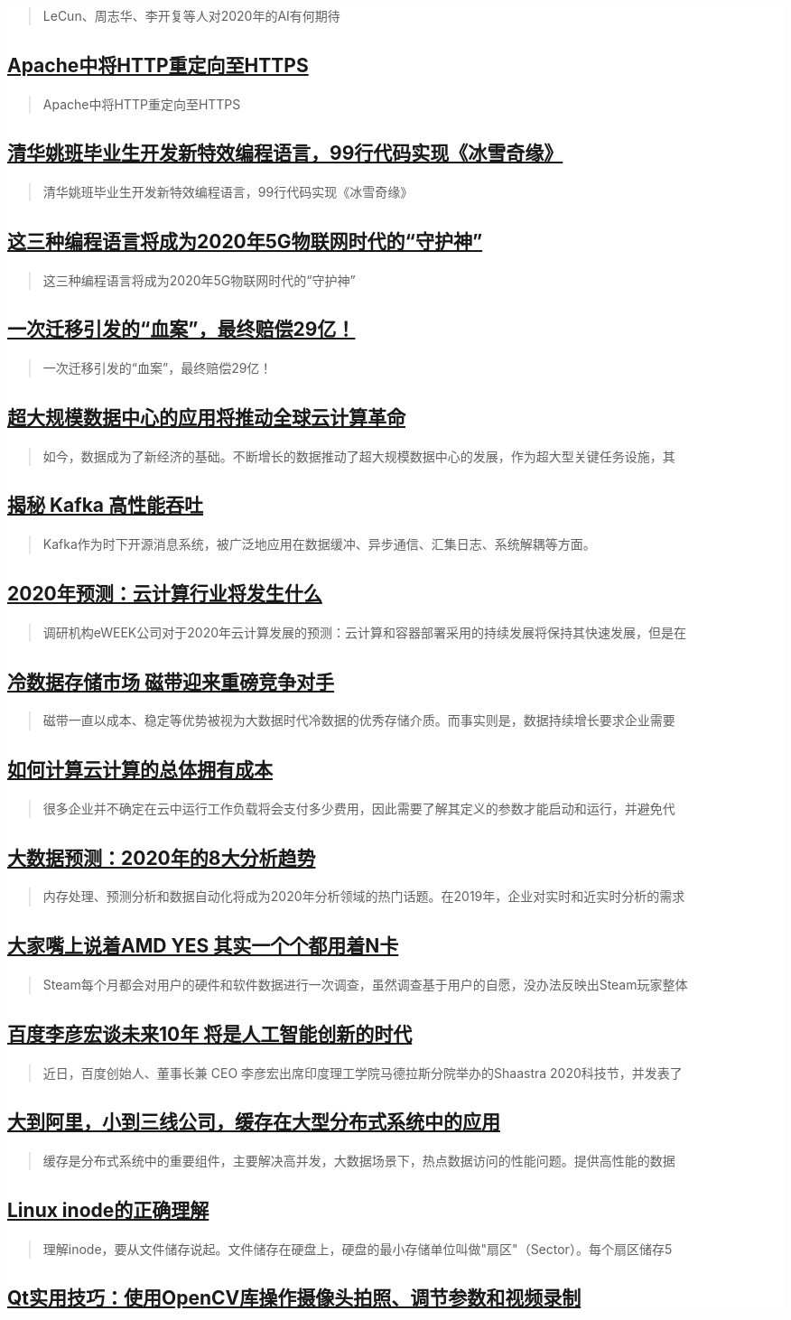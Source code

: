 > LeCun、周志华、李开复等人对2020年的AI有何期待
 ## [Apache中将HTTP重定向至HTTPS](http://server.51cto.com/sOS-608930.htm)
 > Apache中将HTTP重定向至HTTPS
 ## [清华姚班毕业生开发新特效编程语言，99行代码实现《冰雪奇缘》](http://news.51cto.com/art/202001/608920.htm)
 > 清华姚班毕业生开发新特效编程语言，99行代码实现《冰雪奇缘》
 ## [这三种编程语言将成为2020年5G物联网时代的“守护神”](http://iot.51cto.com/art/202001/608899.htm)
 > 这三种编程语言将成为2020年5G物联网时代的“守护神”
 ## [一次迁移引发的“血案”，最终赔偿29亿！](http://news.51cto.com/art/202001/608887.htm)
 > 一次迁移引发的“血案”，最终赔偿29亿！
 ## [超大规模数据中心的应用将推动全球云计算革命](http://server.51cto.com/Datacenter-609013.htm)
 > 如今，数据成为了新经济的基础。不断增长的数据推动了超大规模数据中心的发展，作为超大型关键任务设施，其
 ## [揭秘 Kafka 高性能吞吐](http://os.51cto.com/art/202001/609012.htm)
 > Kafka作为时下开源消息系统，被广泛地应用在数据缓冲、异步通信、汇集日志、系统解耦等方面。
 ## [2020年预测：云计算行业将发生什么](http://cloud.51cto.com/art/202001/609010.htm)
 > 调研机构eWEEK公司对于2020年云计算发展的预测：云计算和容器部署采用的持续发展将保持其快速发展，但是在
 ## [冷数据存储市场 磁带迎来重磅竞争对手](http://stor.51cto.com/art/202001/609009.htm)
 > 磁带一直以成本、稳定等优势被视为大数据时代冷数据的优秀存储介质。而事实则是，数据持续增长要求企业需要
 ## [如何计算云计算的总体拥有成本](http://cloud.51cto.com/art/202001/609008.htm)
 > 很多企业并不确定在云中运行工作负载将会支付多少费用，因此需要了解其定义的参数才能启动和运行，并避免代
 ## [大数据预测：2020年的8大分析趋势](http://bigdata.51cto.com/art/202001/609006.htm)
 > 内存处理、预测分析和数据自动化将成为2020年分析领域的热门话题。在2019年，企业对实时和近实时分析的需求
 ## [大家嘴上说着AMD YES 其实一个个都用着N卡](http://biz.51cto.com/art/202001/609007.htm)
 > Steam每个月都会对用户的硬件和软件数据进行一次调查，虽然调查基于用户的自愿，没办法反映出Steam玩家整体
 ## [百度李彦宏谈未来10年 将是人工智能创新的时代](http://ai.51cto.com/art/202001/609003.htm)
 > 近日，百度创始人、董事长兼 CEO 李彦宏出席印度理工学院马德拉斯分院举办的Shaastra 2020科技节，并发表了
 ## [大到阿里，小到三线公司，缓存在大型分布式系统中的应用](http://stor.51cto.com/art/202001/609004.htm)
 > 缓存是分布式系统中的重要组件，主要解决高并发，大数据场景下，热点数据访问的性能问题。提供高性能的数据
 ## [Linux inode的正确理解](http://os.51cto.com/art/202001/609002.htm)
 > 理解inode，要从文件储存说起。文件储存在硬盘上，硬盘的最小存储单位叫做&quot;扇区&quot;（Sector）。每个扇区储存5
 ## [Qt实用技巧：使用OpenCV库操作摄像头拍照、调节参数和视频录制](https://blog.csdn.net/qq21497936/article/details/102993007)
 > 